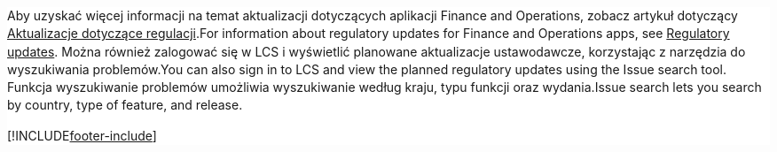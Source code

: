 <span data-ttu-id="1b0bb-382">Aby uzyskać więcej informacji na temat aktualizacji dotyczących aplikacji Finance and Operations, zobacz artykuł dotyczący [Aktualizacje dotyczące regulacji](https://docs.microsoft.com/dynamics365/finance/localizations/regulatory-updates).</span><span class="sxs-lookup"><span data-stu-id="1b0bb-382">For information about regulatory updates for Finance and Operations apps, see [Regulatory updates](https://docs.microsoft.com/dynamics365/finance/localizations/regulatory-updates).</span></span> <span data-ttu-id="1b0bb-383">Można również zalogować się w LCS i wyświetlić planowane aktualizacje ustawodawcze, korzystając z narzędzia do wyszukiwania problemów.</span><span class="sxs-lookup"><span data-stu-id="1b0bb-383">You can also sign in to LCS and view the planned regulatory updates using the Issue search tool.</span></span> <span data-ttu-id="1b0bb-384">Funkcja wyszukiwanie problemów umożliwia wyszukiwanie według kraju, typu funkcji oraz wydania.</span><span class="sxs-lookup"><span data-stu-id="1b0bb-384">Issue search lets you search by country, type of feature, and release.</span></span>


[!INCLUDE[footer-include](../../includes/footer-banner.md)]
